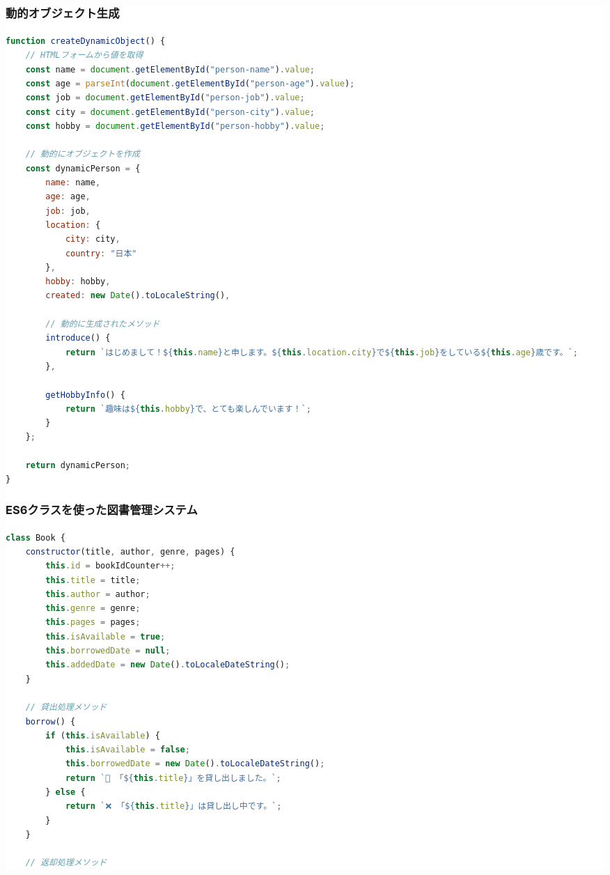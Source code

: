 ### 動的オブジェクト生成
```javascript
function createDynamicObject() {
    // HTMLフォームから値を取得
    const name = document.getElementById("person-name").value;
    const age = parseInt(document.getElementById("person-age").value);
    const job = document.getElementById("person-job").value;
    const city = document.getElementById("person-city").value;
    const hobby = document.getElementById("person-hobby").value;
    
    // 動的にオブジェクトを作成
    const dynamicPerson = {
        name: name,
        age: age,
        job: job,
        location: {
            city: city,
            country: "日本"
        },
        hobby: hobby,
        created: new Date().toLocaleString(),
        
        // 動的に生成されたメソッド
        introduce() {
            return `はじめまして！${this.name}と申します。${this.location.city}で${this.job}をしている${this.age}歳です。`;
        },
        
        getHobbyInfo() {
            return `趣味は${this.hobby}で、とても楽しんでいます！`;
        }
    };
    
    return dynamicPerson;
}
```

### ES6クラスを使った図書管理システム
```javascript
class Book {
    constructor(title, author, genre, pages) {
        this.id = bookIdCounter++;
        this.title = title;
        this.author = author;
        this.genre = genre;
        this.pages = pages;
        this.isAvailable = true;
        this.borrowedDate = null;
        this.addedDate = new Date().toLocaleDateString();
    }
    
    // 貸出処理メソッド
    borrow() {
        if (this.isAvailable) {
            this.isAvailable = false;
            this.borrowedDate = new Date().toLocaleDateString();
            return `📖 「${this.title}」を貸し出しました。`;
        } else {
            return `❌ 「${this.title}」は貸し出し中です。`;
        }
    }
    
    // 返却処理メソッド
```